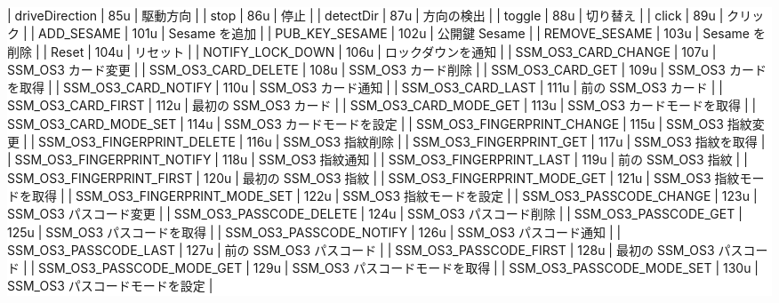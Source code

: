 | driveDirection | 85u | 駆動方向 |
| stop | 86u | 停止 |
| detectDir | 87u | 方向の検出 |
| toggle | 88u | 切り替え |
| click | 89u | クリック |
| ADD_SESAME | 101u | Sesame を追加 |
| PUB_KEY_SESAME | 102u | 公開鍵 Sesame |
| REMOVE_SESAME | 103u | Sesame を削除 |
| Reset | 104u | リセット |
| NOTIFY_LOCK_DOWN | 106u | ロックダウンを通知 |
| SSM_OS3_CARD_CHANGE | 107u | SSM_OS3 カード変更 |
| SSM_OS3_CARD_DELETE | 108u | SSM_OS3 カード削除 |
| SSM_OS3_CARD_GET | 109u | SSM_OS3 カードを取得 |
| SSM_OS3_CARD_NOTIFY | 110u | SSM_OS3 カード通知 |
| SSM_OS3_CARD_LAST | 111u | 前の SSM_OS3 カード |
| SSM_OS3_CARD_FIRST | 112u | 最初の SSM_OS3 カード |
| SSM_OS3_CARD_MODE_GET | 113u | SSM_OS3 カードモードを取得 |
| SSM_OS3_CARD_MODE_SET | 114u | SSM_OS3 カードモードを設定 |
| SSM_OS3_FINGERPRINT_CHANGE | 115u | SSM_OS3 指紋変更 |
| SSM_OS3_FINGERPRINT_DELETE | 116u | SSM_OS3 指紋削除 |
| SSM_OS3_FINGERPRINT_GET | 117u | SSM_OS3 指紋を取得 |
| SSM_OS3_FINGERPRINT_NOTIFY | 118u | SSM_OS3 指紋通知 |
| SSM_OS3_FINGERPRINT_LAST | 119u | 前の SSM_OS3 指紋 |
| SSM_OS3_FINGERPRINT_FIRST | 120u | 最初の SSM_OS3 指紋 |
| SSM_OS3_FINGERPRINT_MODE_GET | 121u | SSM_OS3 指紋モードを取得 |
| SSM_OS3_FINGERPRINT_MODE_SET | 122u | SSM_OS3 指紋モードを設定 |
| SSM_OS3_PASSCODE_CHANGE | 123u | SSM_OS3 パスコード変更 |
| SSM_OS3_PASSCODE_DELETE | 124u | SSM_OS3 パスコード削除 |
| SSM_OS3_PASSCODE_GET | 125u | SSM_OS3 パスコードを取得 |
| SSM_OS3_PASSCODE_NOTIFY | 126u | SSM_OS3 パスコード通知 |
| SSM_OS3_PASSCODE_LAST | 127u | 前の SSM_OS3 パスコード |
| SSM_OS3_PASSCODE_FIRST | 128u | 最初の SSM_OS3 パスコード |
| SSM_OS3_PASSCODE_MODE_GET | 129u | SSM_OS3 パスコードモードを取得 |
| SSM_OS3_PASSCODE_MODE_SET | 130u | SSM_OS3 パスコードモードを設定 |
